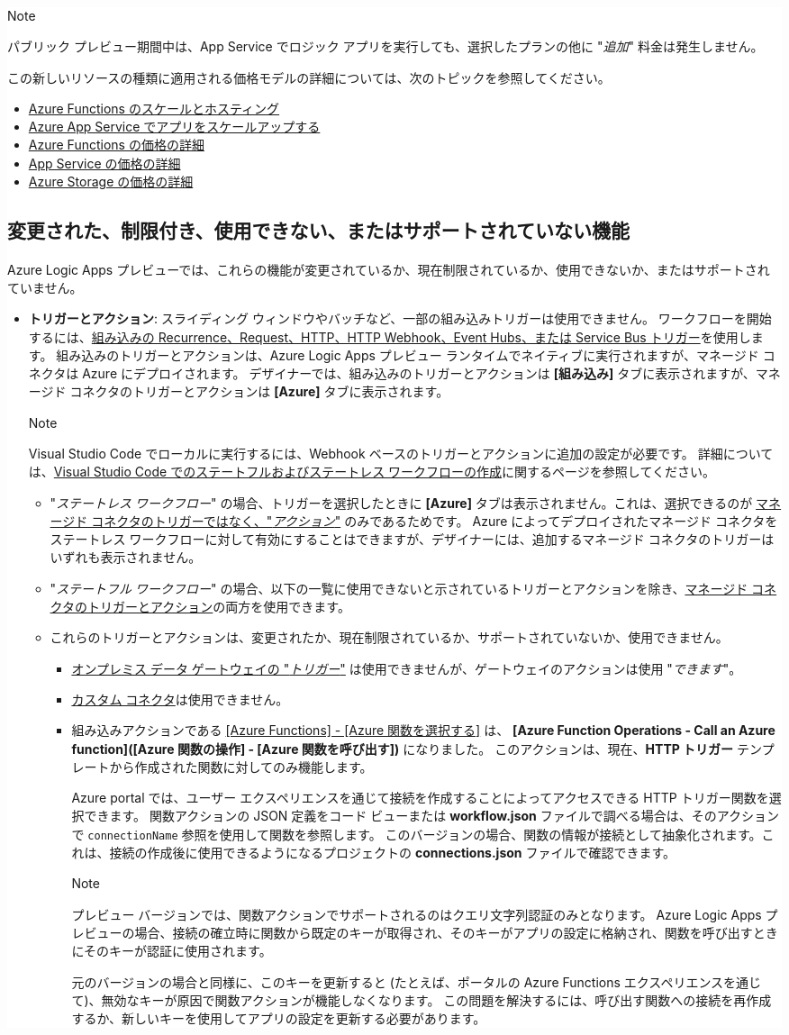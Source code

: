 > [!NOTE]
> パブリック プレビュー期間中は、App Service でロジック アプリを実行しても、選択したプランの他に "*追加*" 料金は発生しません。

この新しいリソースの種類に適用される価格モデルの詳細については、次のトピックを参照してください。

* [Azure Functions のスケールとホスティング](../azure-functions/functions-scale.md)
* [Azure App Service でアプリをスケールアップする](../app-service/manage-scale-up.md)
* [Azure Functions の価格の詳細](https://azure.microsoft.com/pricing/details/functions/)
* [App Service の価格の詳細](https://azure.microsoft.com/pricing/details/app-service/)
* [Azure Storage の価格の詳細](https://azure.microsoft.com/pricing/details/storage/)

<a name="limited-unavailable-unsupported"></a>

## <a name="changed-limited-unavailable-or-unsupported-capabilities"></a>変更された、制限付き、使用できない、またはサポートされていない機能

Azure Logic Apps プレビューでは、これらの機能が変更されているか、現在制限されているか、使用できないか、またはサポートされていません。

* **トリガーとアクション**: スライディング ウィンドウやバッチなど、一部の組み込みトリガーは使用できません。 ワークフローを開始するには、[組み込みの Recurrence、Request、HTTP、HTTP Webhook、Event Hubs、または Service Bus トリガー](../connectors/apis-list.md)を使用します。 組み込みのトリガーとアクションは、Azure Logic Apps プレビュー ランタイムでネイティブに実行されますが、マネージド コネクタは Azure にデプロイされます。 デザイナーでは、組み込みのトリガーとアクションは **[組み込み]** タブに表示されますが、マネージド コネクタのトリガーとアクションは **[Azure]** タブに表示されます。

  > [!NOTE]
  > Visual Studio Code でローカルに実行するには、Webhook ベースのトリガーとアクションに追加の設定が必要です。 詳細については、[Visual Studio Code でのステートフルおよびステートレス ワークフローの作成](create-stateful-stateless-workflows-visual-studio-code.md#webhook-setup)に関するページを参照してください。

  * "*ステートレス ワークフロー*" の場合、トリガーを選択したときに **[Azure]** タブは表示されません。これは、選択できるのが [マネージド コネクタのトリガーではなく、"*アクション*"](../connectors/apis-list.md#managed-api-connectors) のみであるためです。 Azure によってデプロイされたマネージド コネクタをステートレス ワークフローに対して有効にすることはできますが、デザイナーには、追加するマネージド コネクタのトリガーはいずれも表示されません。

  * "*ステートフル ワークフロー*" の場合、以下の一覧に使用できないと示されているトリガーとアクションを除き、[マネージド コネクタのトリガーとアクション](../connectors/apis-list.md#managed-api-connectors)の両方を使用できます。

  * これらのトリガーとアクションは、変更されたか、現在制限されているか、サポートされていないか、使用できません。

    * [オンプレミス データ ゲートウェイの "*トリガー*"](../connectors/apis-list.md#on-premises-connectors) は使用できませんが、ゲートウェイのアクションは使用 "*できます*"。

    * [カスタム コネクタ](../connectors/apis-list.md#custom-apis-and-connectors)は使用できません。

    * 組み込みアクションである [[Azure Functions] - [Azure 関数を選択する]](logic-apps-azure-functions.md) は、 **[Azure Function Operations - Call an Azure function]\([Azure 関数の操作] - [Azure 関数を呼び出す]\)** になりました。 このアクションは、現在、**HTTP トリガー** テンプレートから作成された関数に対してのみ機能します。

      Azure portal では、ユーザー エクスペリエンスを通じて接続を作成することによってアクセスできる HTTP トリガー関数を選択できます。 関数アクションの JSON 定義をコード ビューまたは **workflow.json** ファイルで調べる場合は、そのアクションで `connectionName` 参照を使用して関数を参照します。 このバージョンの場合、関数の情報が接続として抽象化されます。これは、接続の作成後に使用できるようになるプロジェクトの **connections.json** ファイルで確認できます。

      > [!NOTE]
      > プレビュー バージョンでは、関数アクションでサポートされるのはクエリ文字列認証のみとなります。 Azure Logic Apps プレビューの場合、接続の確立時に関数から既定のキーが取得され、そのキーがアプリの設定に格納され、関数を呼び出すときにそのキーが認証に使用されます。
      >
      > 元のバージョンの場合と同様に、このキーを更新すると (たとえば、ポータルの Azure Functions エクスペリエンスを通じて)、無効なキーが原因で関数アクションが機能しなくなります。 この問題を解決するには、呼び出す関数への接続を再作成するか、新しいキーを使用してアプリの設定を更新する必要があります。
